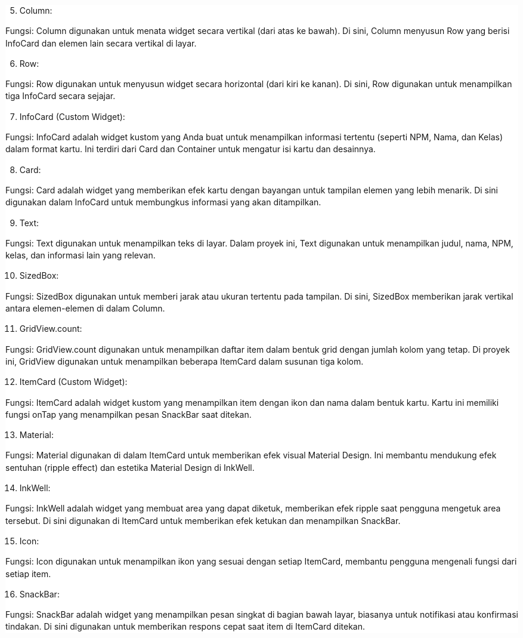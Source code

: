 5. Column:

Fungsi: Column digunakan untuk menata widget secara vertikal (dari atas ke bawah). Di sini, Column menyusun Row yang berisi InfoCard dan elemen lain secara vertikal di layar.

6. Row:

Fungsi: Row digunakan untuk menyusun widget secara horizontal (dari kiri ke kanan). Di sini, Row digunakan untuk menampilkan tiga InfoCard secara sejajar.

7. InfoCard (Custom Widget):

Fungsi: InfoCard adalah widget kustom yang Anda buat untuk menampilkan informasi tertentu (seperti NPM, Nama, dan Kelas) dalam format kartu. Ini terdiri dari Card dan Container untuk mengatur isi kartu dan desainnya.

8. Card:

Fungsi: Card adalah widget yang memberikan efek kartu dengan bayangan untuk tampilan elemen yang lebih menarik. Di sini digunakan dalam InfoCard untuk membungkus informasi yang akan ditampilkan.

9. Text:

Fungsi: Text digunakan untuk menampilkan teks di layar. Dalam proyek ini, Text digunakan untuk menampilkan judul, nama, NPM, kelas, dan informasi lain yang relevan.

10. SizedBox:

Fungsi: SizedBox digunakan untuk memberi jarak atau ukuran tertentu pada tampilan. Di sini, SizedBox memberikan jarak vertikal antara elemen-elemen di dalam Column.

11. GridView.count:

Fungsi: GridView.count digunakan untuk menampilkan daftar item dalam bentuk grid dengan jumlah kolom yang tetap. Di proyek ini, GridView digunakan untuk menampilkan beberapa ItemCard dalam susunan tiga kolom.

12. ItemCard (Custom Widget):

Fungsi: ItemCard adalah widget kustom yang menampilkan item dengan ikon dan nama dalam bentuk kartu. Kartu ini memiliki fungsi onTap yang menampilkan pesan SnackBar saat ditekan.

13. Material:

Fungsi: Material digunakan di dalam ItemCard untuk memberikan efek visual Material Design. Ini membantu mendukung efek sentuhan (ripple effect) dan estetika Material Design di InkWell.

14. InkWell:

Fungsi: InkWell adalah widget yang membuat area yang dapat diketuk, memberikan efek ripple saat pengguna mengetuk area tersebut. Di sini digunakan di ItemCard untuk memberikan efek ketukan dan menampilkan SnackBar.

15. Icon:

Fungsi: Icon digunakan untuk menampilkan ikon yang sesuai dengan setiap ItemCard, membantu pengguna mengenali fungsi dari setiap item.

16. SnackBar:

Fungsi: SnackBar adalah widget yang menampilkan pesan singkat di bagian bawah layar, biasanya untuk notifikasi atau konfirmasi tindakan. Di sini digunakan untuk memberikan respons cepat saat item di ItemCard ditekan.
